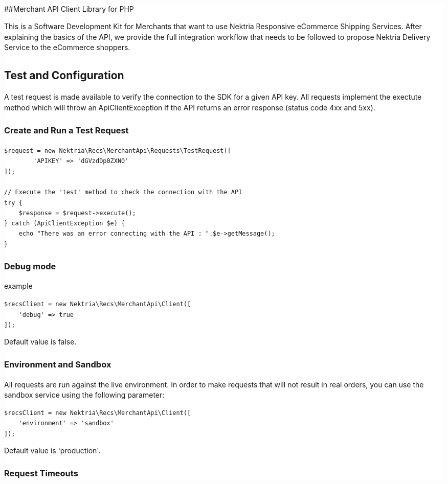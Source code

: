 ##Merchant API Client Library for PHP

This is a Software Development Kit for Merchants that want to use Nektria Responsive eCommerce Shipping Services. After explaining the basics of the API, we provide the full integration workflow that needs to be followed to propose Nektria Delivery Service to the eCommerce shoppers.


## Test and Configuration

A test request is made available to verify the connection to the SDK for a given API key. All requests implement the exectute method which will throw an ApiClientException if the API returns an error response (status code 4xx and 5xx).

### Create and Run a Test Request

```
$request = new Nektria\Recs\MerchantApi\Requests\TestRequest([
		'APIKEY' => 'dGVzdDp0ZXN0'
]);

// Execute the 'test' method to check the connection with the API
try {
    $response = $request->execute();
} catch (ApiClientException $e) {
    echo "There was an error connecting with the API : ".$e->getMessage();
}

```

### Debug mode

example

```
$recsClient = new Nektria\Recs\MerchantApi\Client([
	'debug' => true	
]);
```
Default value is false.

### Environment and Sandbox


All requests are run against the live environment. In order to make requests that will not result in real orders, you can use the sandbox service using the following parameter:

```
$recsClient = new Nektria\Recs\MerchantApi\Client([
	'environment' => 'sandbox'
]);
```
Default value is 'production'.

### Request Timeouts
